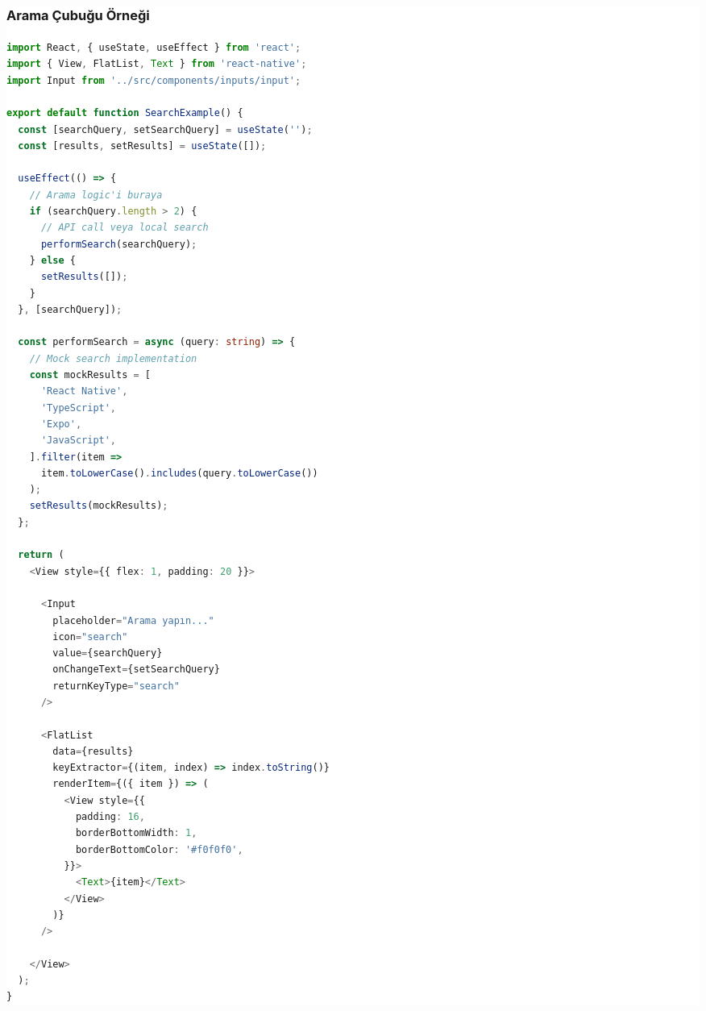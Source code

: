 ### Arama Çubuğu Örneği

```typescript
import React, { useState, useEffect } from 'react';
import { View, FlatList, Text } from 'react-native';
import Input from '../src/components/inputs/input';

export default function SearchExample() {
  const [searchQuery, setSearchQuery] = useState('');
  const [results, setResults] = useState([]);

  useEffect(() => {
    // Arama logic'i buraya
    if (searchQuery.length > 2) {
      // API call veya local search
      performSearch(searchQuery);
    } else {
      setResults([]);
    }
  }, [searchQuery]);

  const performSearch = async (query: string) => {
    // Mock search implementation
    const mockResults = [
      'React Native',
      'TypeScript',
      'Expo',
      'JavaScript',
    ].filter(item => 
      item.toLowerCase().includes(query.toLowerCase())
    );
    setResults(mockResults);
  };

  return (
    <View style={{ flex: 1, padding: 20 }}>
      
      <Input 
        placeholder="Arama yapın..."
        icon="search"
        value={searchQuery}
        onChangeText={setSearchQuery}
        returnKeyType="search"
      />

      <FlatList 
        data={results}
        keyExtractor={(item, index) => index.toString()}
        renderItem={({ item }) => (
          <View style={{
            padding: 16,
            borderBottomWidth: 1,
            borderBottomColor: '#f0f0f0',
          }}>
            <Text>{item}</Text>
          </View>
        )}
      />

    </View>
  );
}
```
